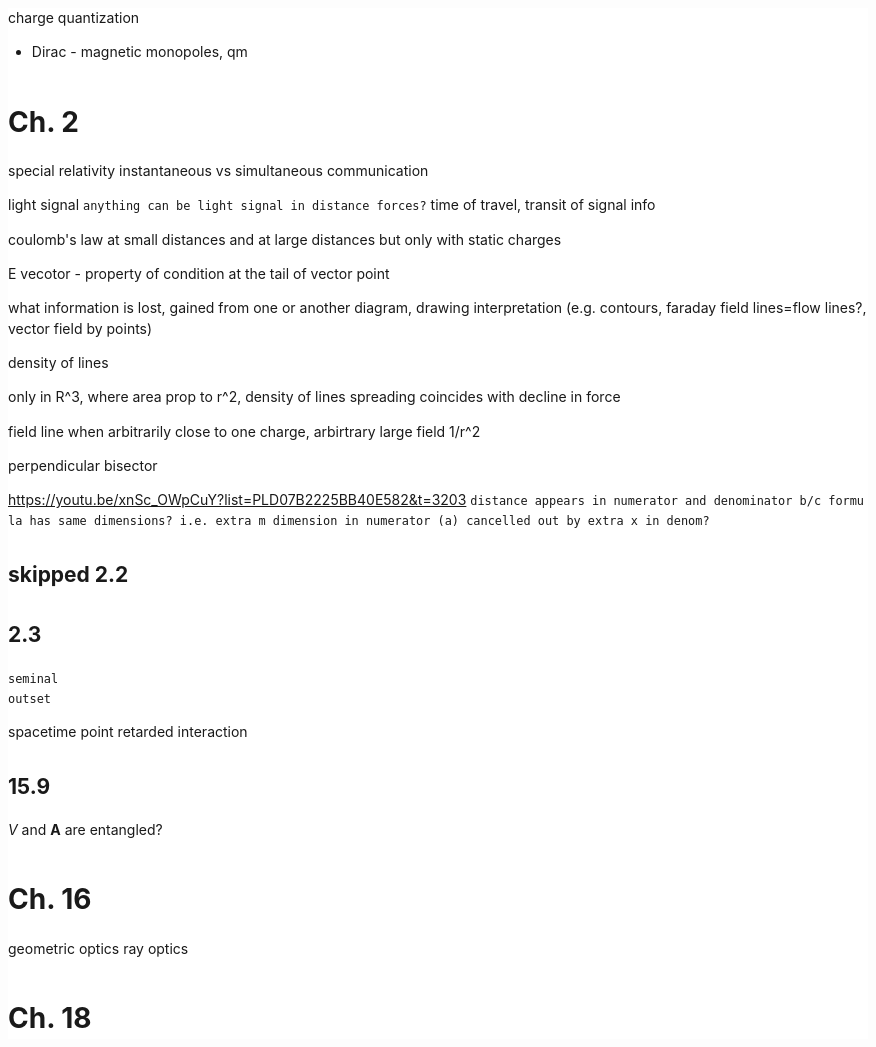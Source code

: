 charge quantization
- Dirac - magnetic monopoles, qm


# Ch. 2
special relativity 
instantaneous vs simultaneous communication 

light signal
`anything can be light signal in distance forces?`
time of travel, transit of signal info


coulomb's law at small distances 
and at large distances but only with static charges 


E vecotor - property of condition at the tail of vector point 

what information is lost, gained from one or another diagram, drawing interpretation (e.g. contours, faraday field lines=flow lines?, vector field by points)

density of lines 

only in R^3, where area prop to r^2, density of lines spreading coincides with decline in force 


field line when arbitrarily close to one charge, arbirtrary large field  1/r^2

perpendicular bisector 

https://youtu.be/xnSc_OWpCuY?list=PLD07B2225BB40E582&t=3203 
`distance appears in numerator and denominator b/c formula has same dimensions? i.e. extra m dimension in numerator (a) cancelled out by extra x in denom?`

## skipped 2.2

## 2.3
```
seminal 
outset

```

spacetime point
retarded interaction 

## 15.9
$V$ and $\mathbf{A}$ are entangled?

# Ch. 16
geometric optics ray optics

# Ch. 18
